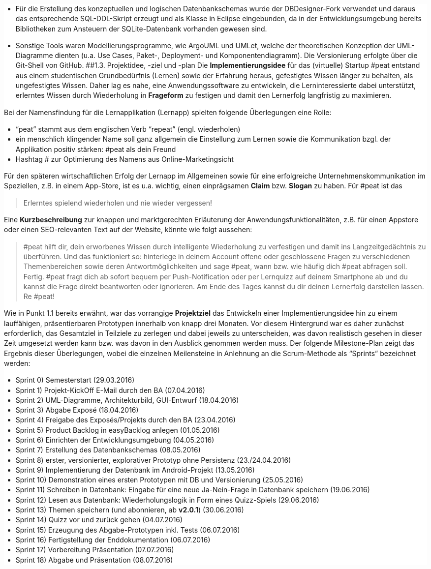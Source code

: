 * Für die Erstellung des konzeptuellen und logischen Datenbankschemas wurde der DBDesigner-Fork verwendet und daraus das entsprechende SQL-DDL-Skript erzeugt und als Klasse in Eclipse eingebunden, da in der Entwicklungsumgebung bereits Bibliotheken zum Ansteuern der SQLite-Datenbank vorhanden gewesen sind.

* Sonstige Tools waren Modellierungsprogramme, wie ArgoUML und UMLet, welche der theoretischen Konzeption der UML-Diagramme dienten (u.a. Use Cases, Paket-, Deployment- und Komponentendiagramm). Die Versionierung erfolgte über die Git-Shell von GitHub.
##1.3. Projektidee, -ziel und -plan
Die **Implementierungsidee** für das (virtuelle) Startup \#peat entstand aus einem studentischen Grundbedürfnis (Lernen) sowie der Erfahrung heraus, gefestigtes Wissen länger zu behalten, als ungefestigtes Wissen. Daher lag es nahe, eine Anwendungssoftware zu entwickeln, die Lerninteressierte dabei unterstützt, erlerntes Wissen durch Wiederholung in **Frageform** zu festigen und damit den Lernerfolg langfristig zu maximieren.

Bei der Namensfindung für die Lernapplikation (Lernapp) spielten folgende Überlegungen eine Rolle:

* “peat” stammt aus dem englischen Verb “repeat” (engl. wiederholen)
* ein menschlich klingender Name soll ganz allgemein die Einstellung zum Lernen sowie die Kommunikation bzgl. der Applikation positiv stärken: \#peat als dein Freund
* Hashtag \# zur Optimierung des Namens aus Online-Marketingsicht

Für den späteren wirtschaftlichen Erfolg der Lernapp im Allgemeinen sowie für eine erfolgreiche Unternehmenskommunikation im Speziellen, z.B. in einem App-Store, ist es u.a. wichtig, einen einprägsamen **Claim** bzw. **Slogan** zu haben. Für \#peat ist das

> Erlerntes spielend wiederholen und nie wieder vergessen!

Eine **Kurzbeschreibung** zur knappen und marktgerechten Erläuterung der Anwendungsfunktionalitäten, z.B. für einen Appstore oder einen SEO-relevanten Text auf der Website, könnte wie folgt aussehen:

> \#peat hilft dir, dein erworbenes Wissen durch intelligente Wiederholung zu verfestigen und damit ins Langzeitgedächtnis zu überführen. Und das funktioniert so: hinterlege in deinem Account offene oder geschlossene Fragen zu verschiedenen Themenbereichen sowie deren Antwortmöglichkeiten und sage \#peat, wann bzw. wie häufig dich \#peat abfragen soll. Fertig. \#peat fragt dich ab sofort bequem per Push-Notification oder per Lernquizz auf deinem Smartphone ab und du kannst die Frage direkt beantworten oder ignorieren. Am Ende des Tages kannst du dir deinen Lernerfolg darstellen lassen. Re \#peat!

Wie in Punkt 1.1 bereits erwähnt, war das vorrangige **Projektziel** das Entwickeln einer Implementierungsidee hin zu einem lauffähigen, präsentierbaren Prototypen innerhalb von knapp drei Monaten. Vor diesem Hintergrund war es daher zunächst erforderlich, das Gesamtziel in Teilziele zu zerlegen und dabei jeweils zu unterscheiden, was davon realistisch gesehen in dieser Zeit umgesetzt werden kann bzw. was davon in den Ausblick genommen werden muss. Der folgende Milestone-Plan zeigt das Ergebnis dieser Überlegungen, wobei die einzelnen Meilensteine in Anlehnung an die Scrum-Methode als “Sprints” bezeichnet werden:

* Sprint 0) Semesterstart (29.03.2016)
* Sprint 1) Projekt-KickOff E-Mail durch den BA (07.04.2016)
* Sprint 2) UML-Diagramme, Architekturbild, GUI-Entwurf (18.04.2016)
* Sprint 3) Abgabe Exposé (18.04.2016)
* Sprint 4) Freigabe des Exposés/Projekts durch den BA (23.04.2016)
* Sprint 5) Product Backlog in easyBacklog anlegen (01.05.2016)
* Sprint 6) Einrichten der Entwicklungsumgebung (04.05.2016)
* Sprint 7) Erstellung des Datenbankschemas (08.05.2016)
* Sprint 8) erster, versionierter, explorativer Prototyp ohne Persistenz (23./24.04.2016)
* Sprint 9) Implementierung der Datenbank im Android-Projekt (13.05.2016)
* Sprint 10) Demonstration eines ersten Prototypen mit DB und Versionierung (25.05.2016)
* Sprint 11) Schreiben in Datenbank: Eingabe für eine neue Ja-Nein-Frage in Datenbank speichern (19.06.2016)
* Sprint 12) Lesen aus Datenbank: Wiederholungslogik in Form eines Quizz-Spiels (29.06.2016)
* Sprint 13) Themen speichern (und abonnieren, ab **v2.0.1**) (30.06.2016)
* Sprint 14) Quizz vor und zurück gehen (04.07.2016)
* Sprint 15) Erzeugung des Abgabe-Prototypen inkl. Tests (06.07.2016)
* Sprint 16) Fertigstellung der Enddokumentation (06.07.2016)
* Sprint 17) Vorbereitung Präsentation (07.07.2016)
* Sprint 18) Abgabe und Präsentation (08.07.2016)
